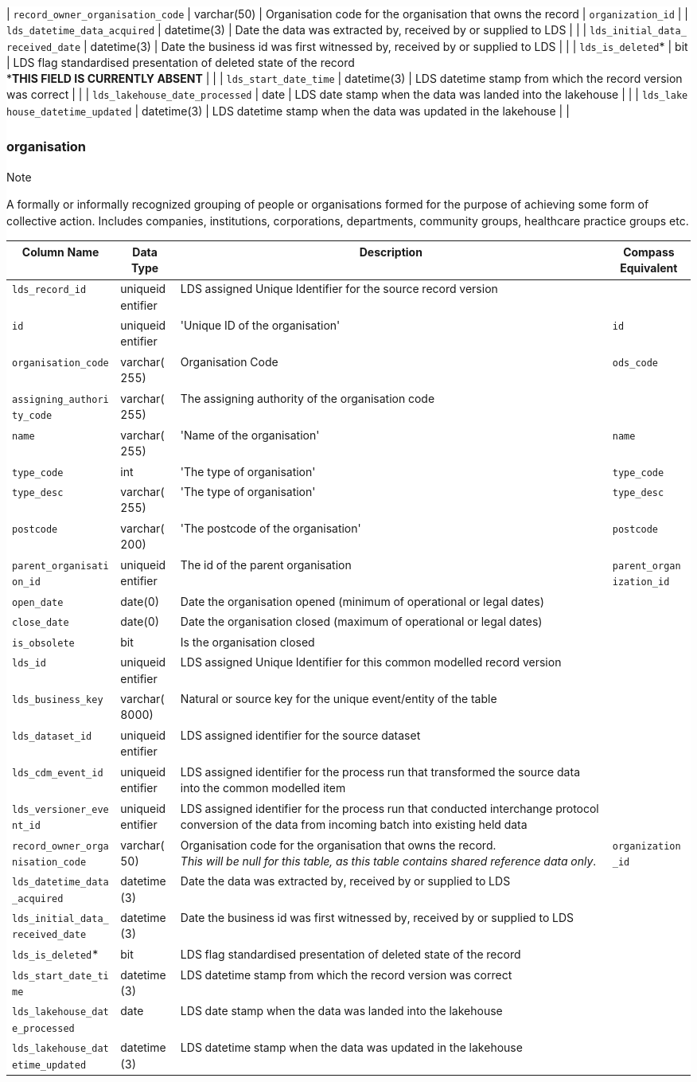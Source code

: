| `record_owner_organisation_code` | varchar(50) | Organisation code for the organisation that owns the record | `organization_id` |
| `lds_datetime_data_acquired` | datetime(3) | Date the data was extracted by, received by or supplied to LDS | |
| `lds_initial_data_received_date` | datetime(3) | Date the business id was first witnessed by, received by or supplied to LDS |  |
| `lds_is_deleted`* | bit | LDS flag standardised presentation of deleted state of the record <br>***THIS FIELD IS CURRENTLY ABSENT** | |
| `lds_start_date_time` | datetime(3) | LDS datetime stamp from which the record version was correct |  |
| `lds_lakehouse_date_processed` | date | LDS date stamp when the data was landed into the lakehouse |  |
| `lds_lakehouse_datetime_updated` | datetime(3) | LDS datetime stamp when the data was updated in the lakehouse |  |

### organisation

> [!NOTE]
> A formally or informally recognized grouping of people or organisations formed for the purpose of achieving some form of collective action. Includes companies, institutions, corporations, departments, community groups, healthcare practice groups etc.

| Column Name | Data Type | Description | Compass Equivalent |
| --- | --- | ---- | ---- |
| `lds_record_id` | uniqueidentifier | LDS assigned Unique Identifier for the source record version | |
| `id` | uniqueidentifier | 'Unique ID of the organisation' | `id` |
| `organisation_code` | varchar(255) | Organisation Code | `ods_code` |
| `assigning_authority_code` | varchar(255) | The assigning authority of the organisation code |  |
| `name` | varchar(255) | 'Name of the organisation' | `name` |
| `type_code` | int | 'The type of organisation' | `type_code` |
| `type_desc` | varchar(255) | 'The type of organisation' | `type_desc` |
| `postcode` | varchar(200) | 'The postcode of the organisation' | `postcode` |
| `parent_organisation_id` | uniqueidentifier | The id of the parent organisation | `parent_organization_id` |
| `open_date` | date(0) | Date the organisation opened (minimum of operational or legal dates) |  |
| `close_date` | date(0) | Date the organisation closed (maximum of operational or legal dates) |  |
| `is_obsolete` | bit | Is the organisation closed |  |
| `lds_id` | uniqueidentifier | LDS assigned Unique Identifier for this common modelled record version |  |
| `lds_business_key` | varchar(8000) | Natural or source key for the unique event/entity of the table  |  |
| `lds_dataset_id` | uniqueidentifier | LDS assigned identifier for the source dataset |  |
| `lds_cdm_event_id` | uniqueidentifier | LDS assigned identifier for the process run that transformed the source data into the common modelled item | |
| `lds_versioner_event_id` | uniqueidentifier | LDS assigned identifier for the process run that conducted interchange protocol conversion of the data from incoming batch into existing held data | |
| `record_owner_organisation_code` | varchar(50) | Organisation code for the organisation that owns the record.<br>*This will be null for this table, as this table contains shared reference data only*. | `organization_id` |
| `lds_datetime_data_acquired` | datetime(3) | Date the data was extracted by, received by or supplied to LDS | |
| `lds_initial_data_received_date` | datetime(3) | Date the business id was first witnessed by, received by or supplied to LDS |  |
| `lds_is_deleted`* | bit | LDS flag standardised presentation of deleted state of the record | |
| `lds_start_date_time` | datetime(3) | LDS datetime stamp from which the record version was correct |  |
| `lds_lakehouse_date_processed` | date | LDS date stamp when the data was landed into the lakehouse |  |
| `lds_lakehouse_datetime_updated` | datetime(3) | LDS datetime stamp when the data was updated in the lakehouse |  |
